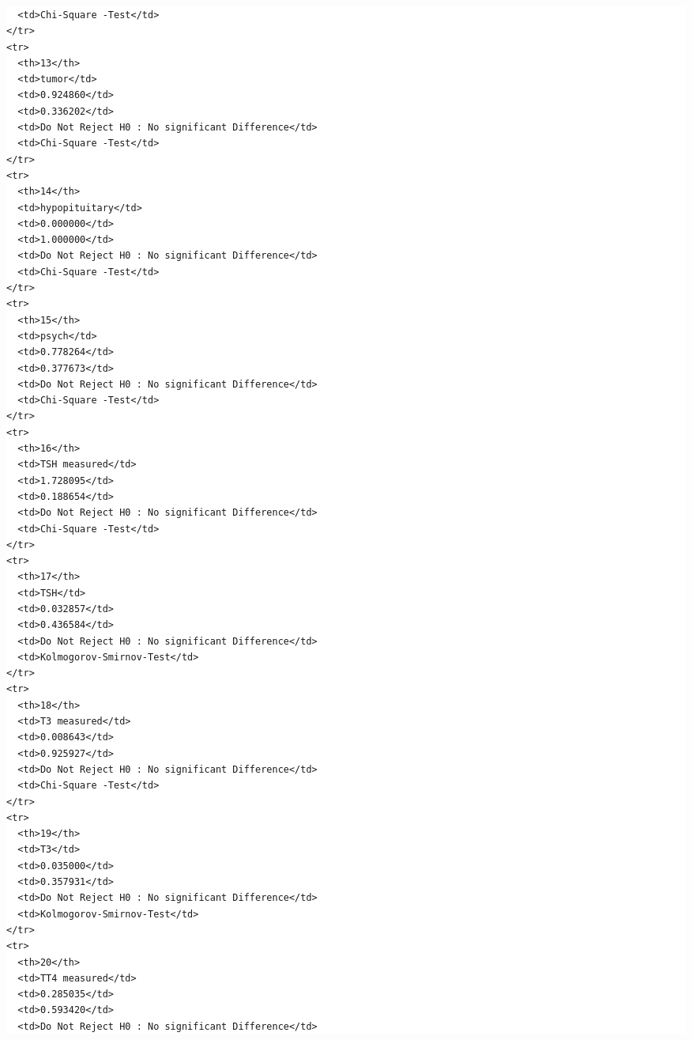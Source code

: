      <td>Chi-Square -Test</td>
    </tr>
    <tr>
      <th>13</th>
      <td>tumor</td>
      <td>0.924860</td>
      <td>0.336202</td>
      <td>Do Not Reject H0 : No significant Difference</td>
      <td>Chi-Square -Test</td>
    </tr>
    <tr>
      <th>14</th>
      <td>hypopituitary</td>
      <td>0.000000</td>
      <td>1.000000</td>
      <td>Do Not Reject H0 : No significant Difference</td>
      <td>Chi-Square -Test</td>
    </tr>
    <tr>
      <th>15</th>
      <td>psych</td>
      <td>0.778264</td>
      <td>0.377673</td>
      <td>Do Not Reject H0 : No significant Difference</td>
      <td>Chi-Square -Test</td>
    </tr>
    <tr>
      <th>16</th>
      <td>TSH measured</td>
      <td>1.728095</td>
      <td>0.188654</td>
      <td>Do Not Reject H0 : No significant Difference</td>
      <td>Chi-Square -Test</td>
    </tr>
    <tr>
      <th>17</th>
      <td>TSH</td>
      <td>0.032857</td>
      <td>0.436584</td>
      <td>Do Not Reject H0 : No significant Difference</td>
      <td>Kolmogorov-Smirnov-Test</td>
    </tr>
    <tr>
      <th>18</th>
      <td>T3 measured</td>
      <td>0.008643</td>
      <td>0.925927</td>
      <td>Do Not Reject H0 : No significant Difference</td>
      <td>Chi-Square -Test</td>
    </tr>
    <tr>
      <th>19</th>
      <td>T3</td>
      <td>0.035000</td>
      <td>0.357931</td>
      <td>Do Not Reject H0 : No significant Difference</td>
      <td>Kolmogorov-Smirnov-Test</td>
    </tr>
    <tr>
      <th>20</th>
      <td>TT4 measured</td>
      <td>0.285035</td>
      <td>0.593420</td>
      <td>Do Not Reject H0 : No significant Difference</td>